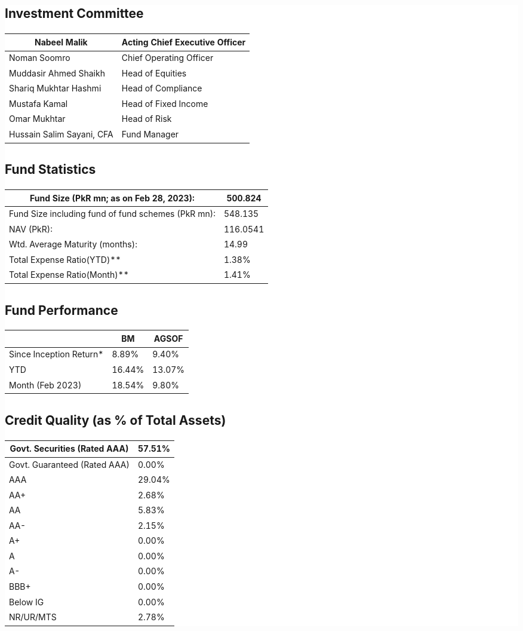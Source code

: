 ## Investment Committee

| Nabeel Malik              | Acting Chief Executive Officer |
| ------------------------- | ------------------------------ |
| Noman Soomro              | Chief Operating Officer        |
| Muddasir Ahmed Shaikh     | Head of Equities               |
| Shariq Mukhtar Hashmi     | Head of Compliance             |
| Mustafa Kamal             | Head of Fixed Income           |
| Omar Mukhtar              | Head of Risk                   |
| Hussain Salim Sayani, CFA | Fund Manager                   |

## Fund Statistics

| Fund Size (PkR mn; as on Feb 28, 2023):            | 500.824  |
| -------------------------------------------------- | -------- |
| Fund Size including fund of fund schemes (PkR mn): | 548.135  |
| NAV (PkR):                                         | 116.0541 |
| Wtd. Average Maturity (months):                    | 14.99    |
| Total Expense Ratio(YTD)\*\*                       | 1.38%    |
| Total Expense Ratio(Month)\*\*                     | 1.41%    |

## Fund Performance

|                          | BM     | AGSOF  |
| ------------------------ | ------ | ------ |
| Since Inception Return\* | 8.89%  | 9.40%  |
| YTD                      | 16.44% | 13.07% |
| Month (Feb 2023)         | 18.54% | 9.80%  |

## Credit Quality (as % of Total Assets)

| Govt. Securities (Rated AAA) | 57.51% |
| ---------------------------- | ------ |
| Govt. Guaranteed (Rated AAA) | 0.00%  |
| AAA                          | 29.04% |
| AA+                          | 2.68%  |
| AA                           | 5.83%  |
| AA-                          | 2.15%  |
| A+                           | 0.00%  |
| A                            | 0.00%  |
| A-                           | 0.00%  |
| BBB+                         | 0.00%  |
| Below IG                     | 0.00%  |
| NR/UR/MTS                    | 2.78%  |
